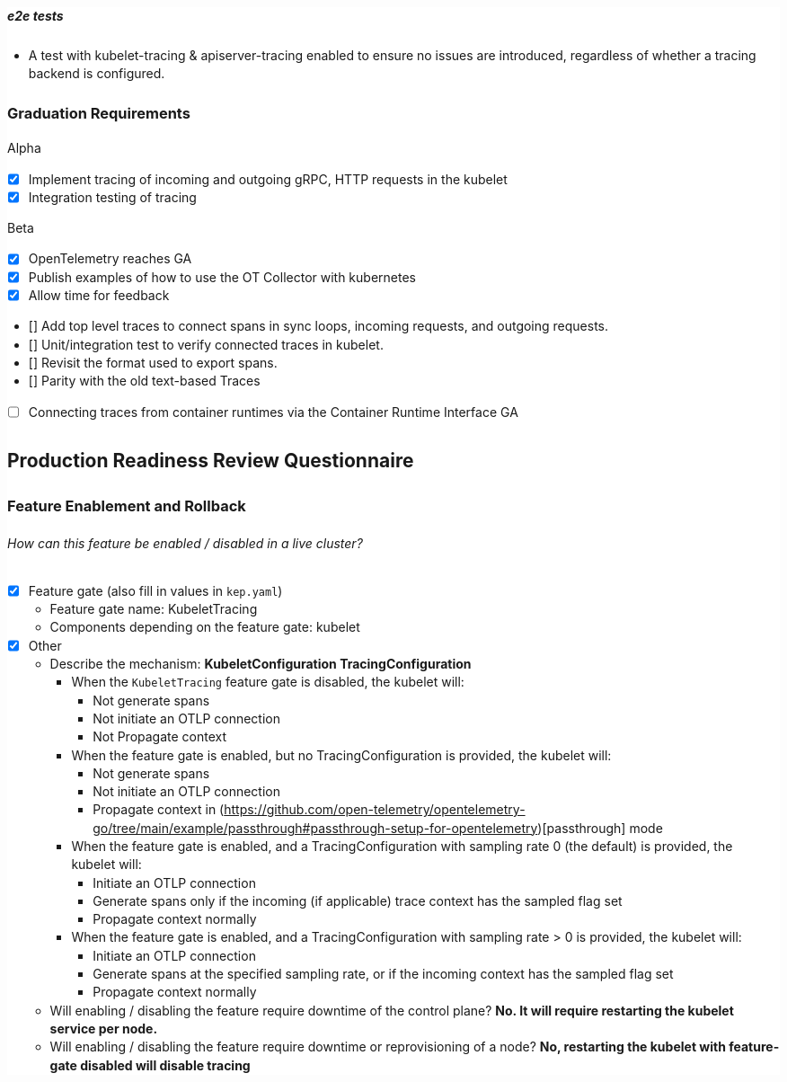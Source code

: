 ##### e2e tests

- A test with kubelet-tracing & apiserver-tracing enabled to ensure no issues are introduced, regardless
of whether a tracing backend is configured.

### Graduation Requirements

Alpha

- [X] Implement tracing of incoming and outgoing gRPC, HTTP requests in the kubelet
- [X] Integration testing of tracing

Beta

- [X] OpenTelemetry reaches GA
- [X] Publish examples of how to use the OT Collector with kubernetes
- [X] Allow time for feedback
- [] Add top level traces to connect spans in sync loops, incoming requests, and outgoing requests.
- [] Unit/integration test to verify connected traces in kubelet.
- [] Revisit the format used to export spans.
- [] Parity with the old text-based Traces
- [ ] Connecting traces from container runtimes via the Container Runtime Interface
GA

## Production Readiness Review Questionnaire

### Feature Enablement and Rollback

###### How can this feature be enabled / disabled in a live cluster?
  - [X] Feature gate (also fill in values in `kep.yaml`)
    - Feature gate name: KubeletTracing
    - Components depending on the feature gate: kubelet
  - [X] Other
    - Describe the mechanism: **KubeletConfiguration TracingConfiguration**
      - When the `KubeletTracing` feature gate is disabled, the kubelet will:
        - Not generate spans
        - Not initiate an OTLP connection
        - Not Propagate context
      - When the feature gate is enabled, but no TracingConfiguration is provided, the kubelet will:
        - Not generate spans
        - Not initiate an OTLP connection
        - Propagate context in (https://github.com/open-telemetry/opentelemetry-go/tree/main/example/passthrough#passthrough-setup-for-opentelemetry)[passthrough] mode
      - When the feature gate is enabled, and a TracingConfiguration with sampling rate 0 (the default) is provided, the kubelet will:
        - Initiate an OTLP connection
        - Generate spans only if the incoming (if applicable) trace context has the sampled flag set
        - Propagate context normally
      - When the feature gate is enabled, and a TracingConfiguration with sampling rate > 0 is provided, the kubelet will:
        - Initiate an OTLP connection
        - Generate spans at the specified sampling rate, or if the incoming context has the sampled flag set
        - Propagate context normally
    - Will enabling / disabling the feature require downtime of the control
      plane?  **No. It will require restarting the kubelet service per node.**
    - Will enabling / disabling the feature require downtime or reprovisioning
      of a node? **No, restarting the kubelet with feature-gate disabled will disable tracing**
